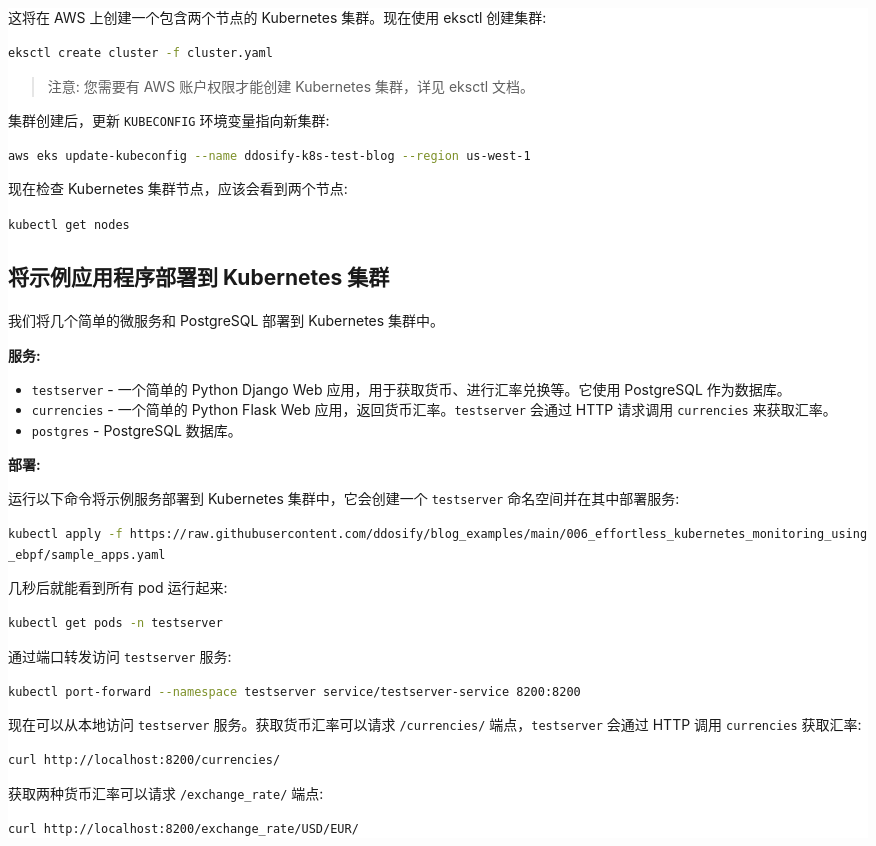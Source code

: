 
这将在 AWS 上创建一个包含两个节点的 Kubernetes 集群。现在使用 eksctl 创建集群:

```bash
eksctl create cluster -f cluster.yaml
```

> 注意: 您需要有 AWS 账户权限才能创建 Kubernetes 集群，详见 eksctl 文档。

集群创建后，更新 `KUBECONFIG` 环境变量指向新集群:

```bash
aws eks update-kubeconfig --name ddosify-k8s-test-blog --region us-west-1
```

现在检查 Kubernetes 集群节点，应该会看到两个节点:

```bash
kubectl get nodes
```

## 将示例应用程序部署到 Kubernetes 集群

我们将几个简单的微服务和 PostgreSQL 部署到 Kubernetes 集群中。

**服务:**

- `testserver` - 一个简单的 Python Django Web 应用，用于获取货币、进行汇率兑换等。它使用 PostgreSQL 作为数据库。
- `currencies` - 一个简单的 Python Flask Web 应用，返回货币汇率。`testserver` 会通过 HTTP 请求调用 `currencies` 来获取汇率。
- `postgres` - PostgreSQL 数据库。

**部署:**

运行以下命令将示例服务部署到 Kubernetes 集群中，它会创建一个 `testserver` 命名空间并在其中部署服务:


```bash
kubectl apply -f https://raw.githubusercontent.com/ddosify/blog_examples/main/006_effortless_kubernetes_monitoring_using_ebpf/sample_apps.yaml
```

几秒后就能看到所有 pod 运行起来:

```bash
kubectl get pods -n testserver
```

通过端口转发访问 `testserver` 服务:

```bash
kubectl port-forward --namespace testserver service/testserver-service 8200:8200
```

现在可以从本地访问 `testserver` 服务。获取货币汇率可以请求 `/currencies/` 端点，`testserver` 会通过 HTTP 调用 `currencies` 获取汇率:

```bash
curl http://localhost:8200/currencies/
```

获取两种货币汇率可以请求 `/exchange_rate/` 端点:

```bash
curl http://localhost:8200/exchange_rate/USD/EUR/
```
